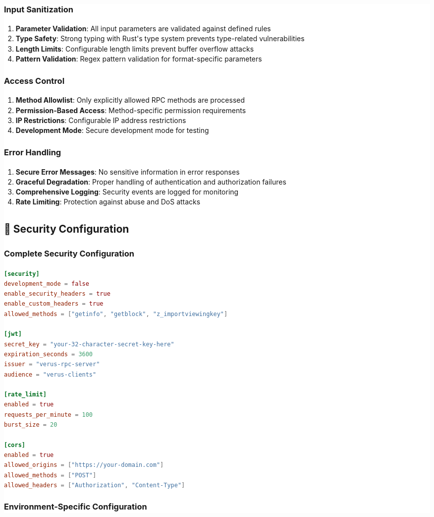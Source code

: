 ### Input Sanitization

1. **Parameter Validation**: All input parameters are validated against defined rules
2. **Type Safety**: Strong typing with Rust's type system prevents type-related vulnerabilities
3. **Length Limits**: Configurable length limits prevent buffer overflow attacks
4. **Pattern Validation**: Regex pattern validation for format-specific parameters

### Access Control

1. **Method Allowlist**: Only explicitly allowed RPC methods are processed
2. **Permission-Based Access**: Method-specific permission requirements
3. **IP Restrictions**: Configurable IP address restrictions
4. **Development Mode**: Secure development mode for testing

### Error Handling

1. **Secure Error Messages**: No sensitive information in error responses
2. **Graceful Degradation**: Proper handling of authentication and authorization failures
3. **Comprehensive Logging**: Security events are logged for monitoring
4. **Rate Limiting**: Protection against abuse and DoS attacks

## 🔧 Security Configuration

### Complete Security Configuration

```toml
[security]
development_mode = false
enable_security_headers = true
enable_custom_headers = true
allowed_methods = ["getinfo", "getblock", "z_importviewingkey"]

[jwt]
secret_key = "your-32-character-secret-key-here"
expiration_seconds = 3600
issuer = "verus-rpc-server"
audience = "verus-clients"

[rate_limit]
enabled = true
requests_per_minute = 100
burst_size = 20

[cors]
enabled = true
allowed_origins = ["https://your-domain.com"]
allowed_methods = ["POST"]
allowed_headers = ["Authorization", "Content-Type"]
```

### Environment-Specific Configuration
